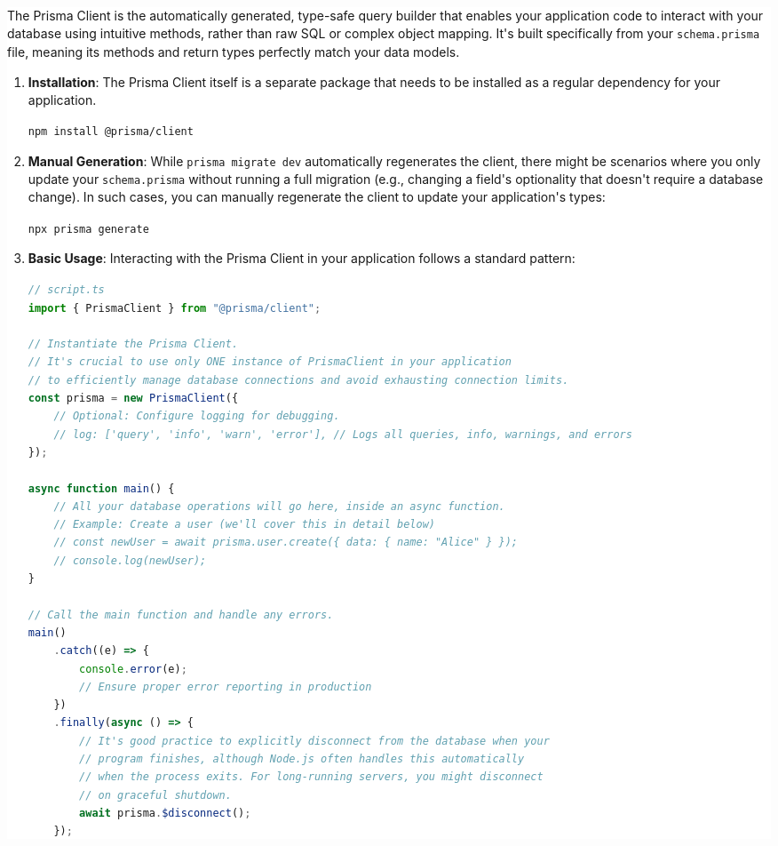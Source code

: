 The Prisma Client is the automatically generated, type-safe query builder that enables your application code to interact with your database using intuitive methods, rather than raw SQL or complex object mapping. It's built specifically from your `schema.prisma` file, meaning its methods and return types perfectly match your data models.

1.  **Installation**:
    The Prisma Client itself is a separate package that needs to be installed as a regular dependency for your application.

    ```bash
    npm install @prisma/client
    ```

2.  **Manual Generation**:
    While `prisma migrate dev` automatically regenerates the client, there might be scenarios where you only update your `schema.prisma` without running a full migration (e.g., changing a field's optionality that doesn't require a database change). In such cases, you can manually regenerate the client to update your application's types:

    ```bash
    npx prisma generate
    ```

3.  **Basic Usage**:
    Interacting with the Prisma Client in your application follows a standard pattern:

    ```typescript
    // script.ts
    import { PrismaClient } from "@prisma/client";

    // Instantiate the Prisma Client.
    // It's crucial to use only ONE instance of PrismaClient in your application
    // to efficiently manage database connections and avoid exhausting connection limits.
    const prisma = new PrismaClient({
    	// Optional: Configure logging for debugging.
    	// log: ['query', 'info', 'warn', 'error'], // Logs all queries, info, warnings, and errors
    });

    async function main() {
    	// All your database operations will go here, inside an async function.
    	// Example: Create a user (we'll cover this in detail below)
    	// const newUser = await prisma.user.create({ data: { name: "Alice" } });
    	// console.log(newUser);
    }

    // Call the main function and handle any errors.
    main()
    	.catch((e) => {
    		console.error(e);
    		// Ensure proper error reporting in production
    	})
    	.finally(async () => {
    		// It's good practice to explicitly disconnect from the database when your
    		// program finishes, although Node.js often handles this automatically
    		// when the process exits. For long-running servers, you might disconnect
    		// on graceful shutdown.
    		await prisma.$disconnect();
    	});
    ```
